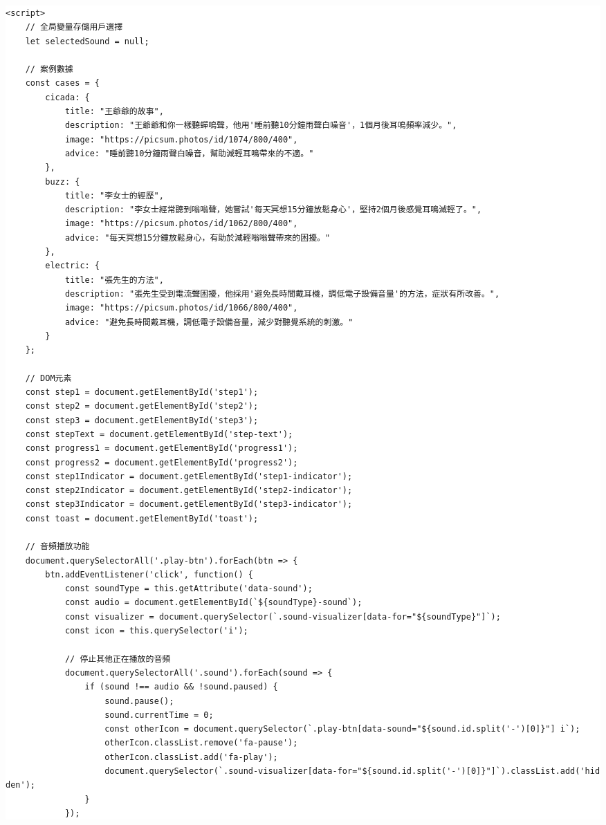     <script>
        // 全局變量存儲用戶選擇
        let selectedSound = null;
        
        // 案例數據
        const cases = {
            cicada: {
                title: "王爺爺的故事",
                description: "王爺爺和你一樣聽蟬鳴聲，他用'睡前聽10分鐘雨聲白噪音'，1個月後耳鳴頻率減少。",
                image: "https://picsum.photos/id/1074/800/400",
                advice: "睡前聽10分鐘雨聲白噪音，幫助減輕耳鳴帶來的不適。"
            },
            buzz: {
                title: "李女士的經歷",
                description: "李女士經常聽到嗡嗡聲，她嘗試'每天冥想15分鐘放鬆身心'，堅持2個月後感覺耳鳴減輕了。",
                image: "https://picsum.photos/id/1062/800/400",
                advice: "每天冥想15分鐘放鬆身心，有助於減輕嗡嗡聲帶來的困擾。"
            },
            electric: {
                title: "張先生的方法",
                description: "張先生受到電流聲困擾，他採用'避免長時間戴耳機，調低電子設備音量'的方法，症狀有所改善。",
                image: "https://picsum.photos/id/1066/800/400",
                advice: "避免長時間戴耳機，調低電子設備音量，減少對聽覺系統的刺激。"
            }
        };

        // DOM元素
        const step1 = document.getElementById('step1');
        const step2 = document.getElementById('step2');
        const step3 = document.getElementById('step3');
        const stepText = document.getElementById('step-text');
        const progress1 = document.getElementById('progress1');
        const progress2 = document.getElementById('progress2');
        const step1Indicator = document.getElementById('step1-indicator');
        const step2Indicator = document.getElementById('step2-indicator');
        const step3Indicator = document.getElementById('step3-indicator');
        const toast = document.getElementById('toast');

        // 音頻播放功能
        document.querySelectorAll('.play-btn').forEach(btn => {
            btn.addEventListener('click', function() {
                const soundType = this.getAttribute('data-sound');
                const audio = document.getElementById(`${soundType}-sound`);
                const visualizer = document.querySelector(`.sound-visualizer[data-for="${soundType}"]`);
                const icon = this.querySelector('i');
                
                // 停止其他正在播放的音頻
                document.querySelectorAll('.sound').forEach(sound => {
                    if (sound !== audio && !sound.paused) {
                        sound.pause();
                        sound.currentTime = 0;
                        const otherIcon = document.querySelector(`.play-btn[data-sound="${sound.id.split('-')[0]}"] i`);
                        otherIcon.classList.remove('fa-pause');
                        otherIcon.classList.add('fa-play');
                        document.querySelector(`.sound-visualizer[data-for="${sound.id.split('-')[0]}"]`).classList.add('hidden');
                    }
                });
                